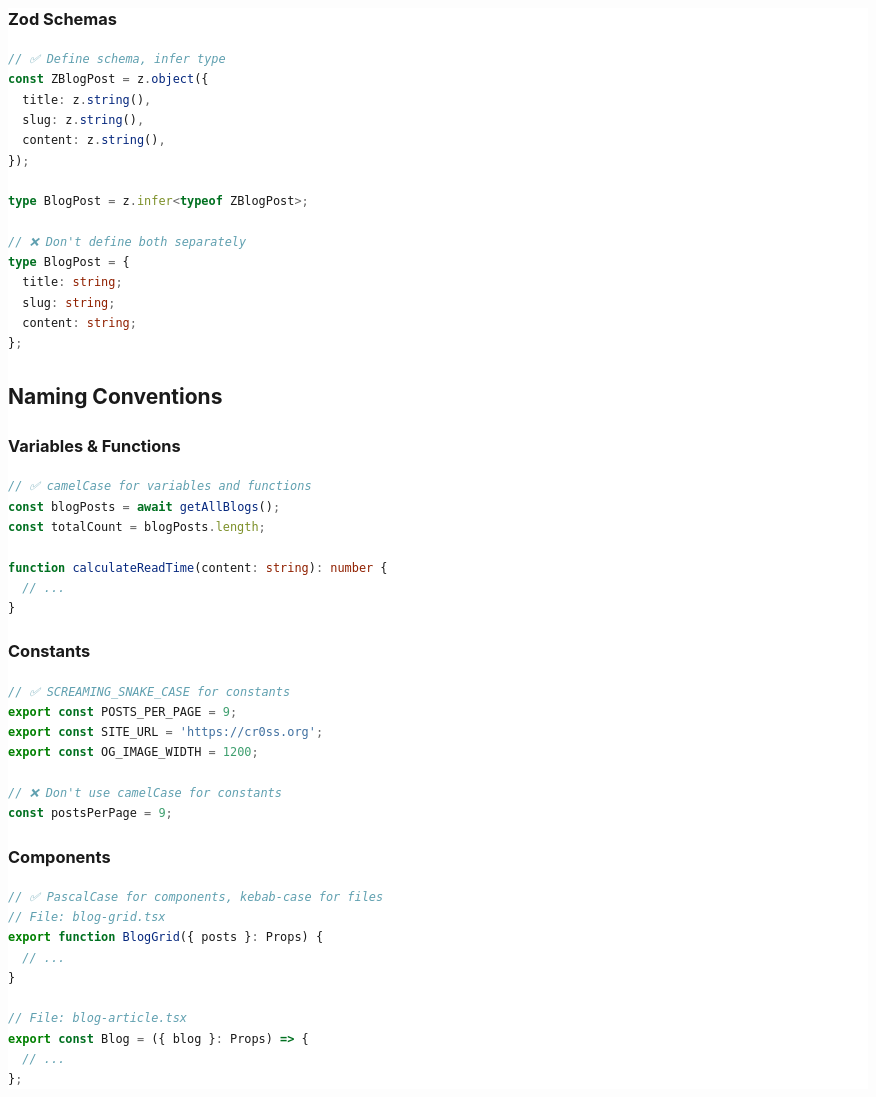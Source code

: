 ### Zod Schemas

```typescript
// ✅ Define schema, infer type
const ZBlogPost = z.object({
  title: z.string(),
  slug: z.string(),
  content: z.string(),
});

type BlogPost = z.infer<typeof ZBlogPost>;

// ❌ Don't define both separately
type BlogPost = {
  title: string;
  slug: string;
  content: string;
};
```

## Naming Conventions

### Variables & Functions

```typescript
// ✅ camelCase for variables and functions
const blogPosts = await getAllBlogs();
const totalCount = blogPosts.length;

function calculateReadTime(content: string): number {
  // ...
}
```

### Constants

```typescript
// ✅ SCREAMING_SNAKE_CASE for constants
export const POSTS_PER_PAGE = 9;
export const SITE_URL = 'https://cr0ss.org';
export const OG_IMAGE_WIDTH = 1200;

// ❌ Don't use camelCase for constants
const postsPerPage = 9;
```

### Components

```typescript
// ✅ PascalCase for components, kebab-case for files
// File: blog-grid.tsx
export function BlogGrid({ posts }: Props) {
  // ...
}

// File: blog-article.tsx
export const Blog = ({ blog }: Props) => {
  // ...
};
```
